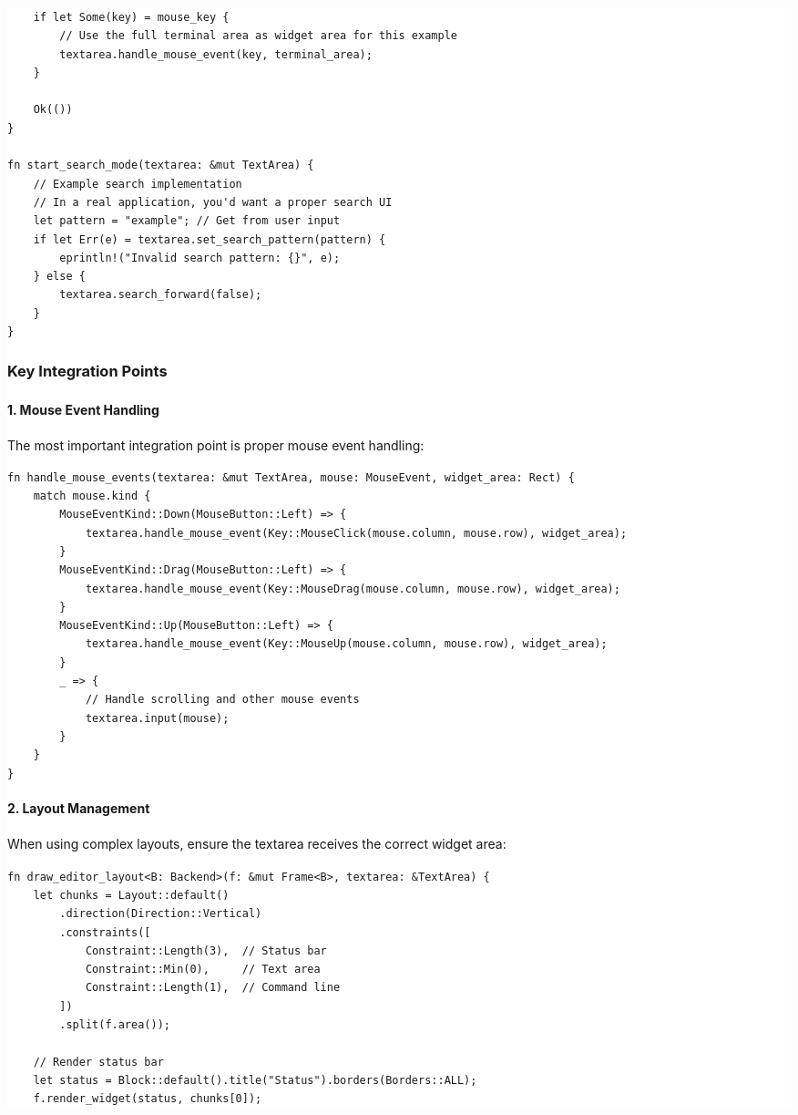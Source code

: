 ```rust,ignore
    if let Some(key) = mouse_key {
        // Use the full terminal area as widget area for this example
        textarea.handle_mouse_event(key, terminal_area);
    }
    
    Ok(())
}

fn start_search_mode(textarea: &mut TextArea) {
    // Example search implementation
    // In a real application, you'd want a proper search UI
    let pattern = "example"; // Get from user input
    if let Err(e) = textarea.set_search_pattern(pattern) {
        eprintln!("Invalid search pattern: {}", e);
    } else {
        textarea.search_forward(false);
    }
}
```

### Key Integration Points

#### 1. Mouse Event Handling

The most important integration point is proper mouse event handling:

```rust,ignore
fn handle_mouse_events(textarea: &mut TextArea, mouse: MouseEvent, widget_area: Rect) {
    match mouse.kind {
        MouseEventKind::Down(MouseButton::Left) => {
            textarea.handle_mouse_event(Key::MouseClick(mouse.column, mouse.row), widget_area);
        }
        MouseEventKind::Drag(MouseButton::Left) => {
            textarea.handle_mouse_event(Key::MouseDrag(mouse.column, mouse.row), widget_area);
        }
        MouseEventKind::Up(MouseButton::Left) => {
            textarea.handle_mouse_event(Key::MouseUp(mouse.column, mouse.row), widget_area);
        }
        _ => {
            // Handle scrolling and other mouse events
            textarea.input(mouse);
        }
    }
}
```

#### 2. Layout Management

When using complex layouts, ensure the textarea receives the correct widget area:

```rust,ignore
fn draw_editor_layout<B: Backend>(f: &mut Frame<B>, textarea: &TextArea) {
    let chunks = Layout::default()
        .direction(Direction::Vertical)
        .constraints([
            Constraint::Length(3),  // Status bar
            Constraint::Min(0),     // Text area
            Constraint::Length(1),  // Command line
        ])
        .split(f.area());

    // Render status bar
    let status = Block::default().title("Status").borders(Borders::ALL);
    f.render_widget(status, chunks[0]);

```

[crates-io-badge]: https://img.shields.io/crates/v/tui-textarea.svg
[crate]: https://crates.io/crates/tui-textarea
[doc-badge]: https://docs.rs/tui-textarea/badge.svg
[doc]: https://docs.rs/tui-textarea/latest/tui_textarea/
[ci-badge]: https://github.com/rhysd/tui-textarea/actions/workflows/ci.yml/badge.svg?event=push
[ci]: https://github.com/rhysd/tui-textarea/actions/workflows/ci.yml
[codecov-badge]: https://codecov.io/gh/rhysd/tui-textarea/graph/badge.svg?token=YAA3EVRXAY
[codecov]: https://codecov.io/gh/rhysd/tui-textarea
[tui-rs]: https://github.com/fdehau/tui-rs
[ratatui]: https://github.com/ratatui/ratatui
[crossterm]: https://docs.rs/crossterm/latest/crossterm/
[termion]: https://docs.rs/termion/latest/termion/
[termwiz]: https://docs.rs/termwiz/latest/termwiz/
[ratatui-backend]: https://docs.rs/ratatui/latest/ratatui/backend/trait.Backend.html
[repo]: https://github.com/rhysd/tui-textarea
[new-issue]: https://github.com/rhysd/tui-textarea/issues/new
[pulls]: https://github.com/rhysd/tui-textarea/pulls
[regex]: https://docs.rs/regex/latest/regex/
[serde]: https://crates.io/crates/serde
[serde_json]: https://crates.io/crates/serde_json
[textwrap]: https://docs.rs/textwrap/latest/textwrap/
